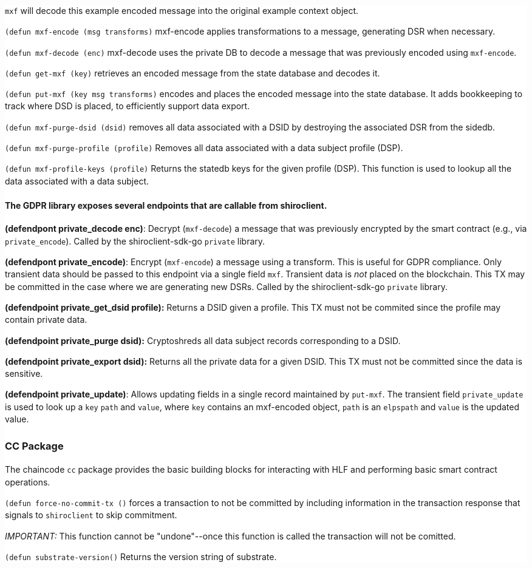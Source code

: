 `mxf` will decode this example encoded message into the original example context object.

`(defun mxf-encode (msg transforms)` mxf-encode applies transformations to a message, generating DSR when necessary.

`(defun mxf-decode (enc)` mxf-decode uses the private DB to decode a message that was previously encoded using `mxf-encode`.

`(defun get-mxf (key)` retrieves an encoded message from the state database and decodes it.

`(defun put-mxf (key msg transforms)` encodes and places the encoded message into the state database. It adds bookkeeping to track where DSD is placed, to efficiently support data export.

`(defun mxf-purge-dsid (dsid)` removes all data associated with a DSID by destroying the associated DSR from the sidedb.

`(defun mxf-purge-profile (profile)` Removes all data associated with a data subject profile (DSP).

`(defun mxf-profile-keys (profile)` Returns the statedb keys for the given profile (DSP). This function is used to lookup all the data associated with a data subject.

#### The GDPR library exposes several endpoints that are callable from shiroclient.

**(defendpont private\_decode enc)**: Decrypt (`mxf-decode`) a message that was previously encrypted by the smart contract (e.g., via `private_encode`). Called by the shiroclient-sdk-go `private` library.

**(defendpont private\_encode)**: Encrypt (`mxf-encode`) a message using a transform. This is useful for GDPR compliance. Only transient data should be passed to this endpoint via a single field `mxf`. Transient data is _not_ placed on the blockchain. This TX may be committed in the case where we are generating new DSRs. Called by the shiroclient-sdk-go `private` library.

**(defendpoint private\_get\_dsid profile):** Returns a DSID given a profile. This TX must not be commited since the profile may contain private data.

**(defendpoint private\_purge dsid):** Cryptoshreds all data subject records corresponding to a DSID.

**(defendpoint private\_export dsid):** Returns all the private data for a given DSID. This TX must  not be committed since the data is sensitive.

**(defendpoint private\_update)**: Allows updating fields in a single record maintained by `put-mxf`. The transient field `private_update` is used to look up a `key` `path` and `value`, where `key` contains an mxf-encoded object, `path` is an `elpspath` and `value` is the updated value.

### CC Package

The chaincode `cc` package provides the basic building blocks for interacting with HLF and performing basic smart contract operations.

`(defun force-no-commit-tx ()` forces a transaction to not be committed by including information in the transaction response that signals to `shiroclient` to skip commitment.

_IMPORTANT:_ This function cannot be "undone"--once this function is called the transaction will not be comitted.

`(defun substrate-version()` Returns the version string of substrate.
